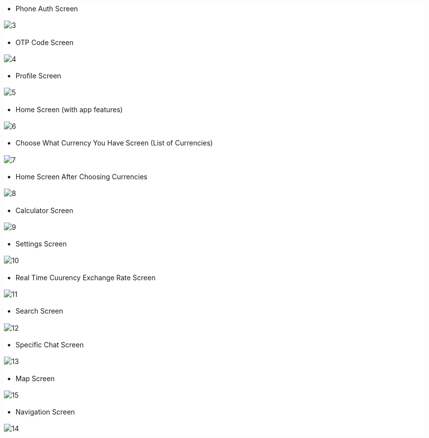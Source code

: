 - Phone Auth Screen
<img width="190" alt="3" src="https://user-images.githubusercontent.com/63257625/189914845-183b1c64-9cf2-4ee2-860e-e03aa0c23c2b.png">

- OTP Code Screen
<img width="155" alt="4" src="https://user-images.githubusercontent.com/63257625/189914907-0fd39a2f-9e5a-41b5-9017-ea963128a9c0.png">

- Profile Screen
<img width="153" alt="5" src="https://user-images.githubusercontent.com/63257625/189914944-bd8b49e9-4fa1-4f46-a1c2-082beeec81b3.png">

- Home Screen (with app features)
<img width="153" alt="6" src="https://user-images.githubusercontent.com/63257625/189915193-aae40c41-74bb-4d7c-95f6-e0aeaa943046.png">

- Choose What Currency You Have Screen (List of Currencies)
<img width="153" alt="7" src="https://user-images.githubusercontent.com/63257625/189915298-8d570efb-be6b-45a7-b49b-1a3b21312131.png">

- Home Screen After Choosing Currencies
<img width="153" alt="8" src="https://user-images.githubusercontent.com/63257625/189915528-e9ab428a-64d6-4695-8b15-00090930590d.png">

- Calculator Screen
<img width="154" alt="9" src="https://user-images.githubusercontent.com/63257625/189915647-08a2ce71-6080-4283-9747-4624d9e2cd95.png">

- Settings Screen
<img width="153" alt="10" src="https://user-images.githubusercontent.com/63257625/189915744-7c50957e-e382-4089-b562-26996973f5f3.png">

- Real Time Cuurency Exchange Rate Screen
<img width="153" alt="11" src="https://user-images.githubusercontent.com/63257625/189915784-772ceee5-6b34-4f02-a92e-1ce161318466.png">

- Search Screen
<img width="153" alt="12" src="https://user-images.githubusercontent.com/63257625/189915876-239f1dba-3272-4c81-ba6b-f92ccc3f7967.png">

- Specific Chat Screen
<img width="152" alt="13" src="https://user-images.githubusercontent.com/63257625/189915914-b7876468-abc5-4881-b28c-b9224a444e88.png">

- Map Screen
<img width="152" alt="15" src="https://user-images.githubusercontent.com/63257625/189916731-8d68768f-c5db-49ab-93ea-26aecb6da12c.png">

- Navigation Screen
<img width="152" alt="14" src="https://user-images.githubusercontent.com/63257625/189916123-35d20885-9811-4184-8af8-794a81b95bd2.png">
